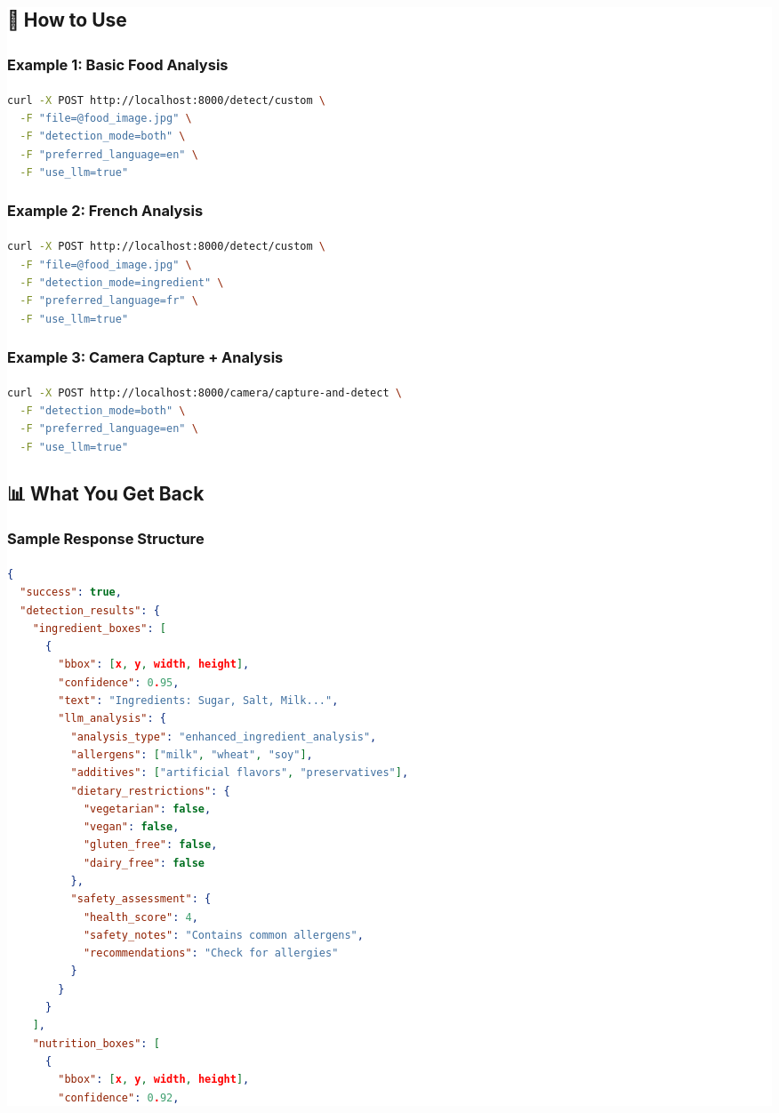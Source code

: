 ## 🎯 **How to Use**

### **Example 1: Basic Food Analysis**
```bash
curl -X POST http://localhost:8000/detect/custom \
  -F "file=@food_image.jpg" \
  -F "detection_mode=both" \
  -F "preferred_language=en" \
  -F "use_llm=true"
```

### **Example 2: French Analysis**
```bash
curl -X POST http://localhost:8000/detect/custom \
  -F "file=@food_image.jpg" \
  -F "detection_mode=ingredient" \
  -F "preferred_language=fr" \
  -F "use_llm=true"
```

### **Example 3: Camera Capture + Analysis**
```bash
curl -X POST http://localhost:8000/camera/capture-and-detect \
  -F "detection_mode=both" \
  -F "preferred_language=en" \
  -F "use_llm=true"
```

## 📊 **What You Get Back**

### **Sample Response Structure**
```json
{
  "success": true,
  "detection_results": {
    "ingredient_boxes": [
      {
        "bbox": [x, y, width, height],
        "confidence": 0.95,
        "text": "Ingredients: Sugar, Salt, Milk...",
        "llm_analysis": {
          "analysis_type": "enhanced_ingredient_analysis",
          "allergens": ["milk", "wheat", "soy"],
          "additives": ["artificial flavors", "preservatives"],
          "dietary_restrictions": {
            "vegetarian": false,
            "vegan": false,
            "gluten_free": false,
            "dairy_free": false
          },
          "safety_assessment": {
            "health_score": 4,
            "safety_notes": "Contains common allergens",
            "recommendations": "Check for allergies"
          }
        }
      }
    ],
    "nutrition_boxes": [
      {
        "bbox": [x, y, width, height],
        "confidence": 0.92,
```